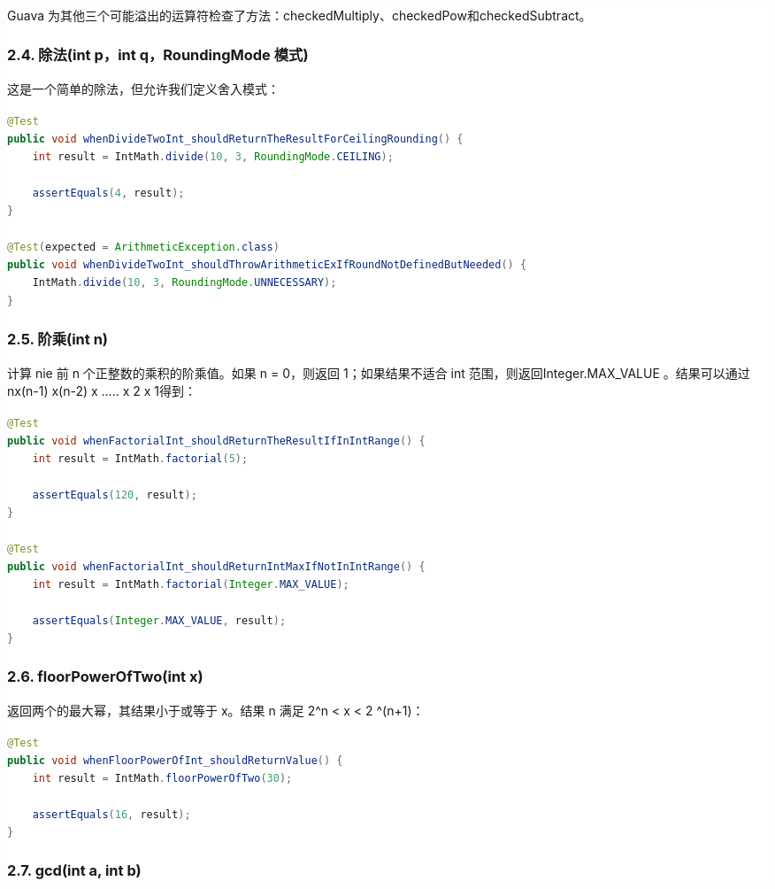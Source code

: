 Guava 为其他三个可能溢出的运算符检查了方法：checkedMultiply、checkedPow和checkedSubtract。

### 2.4. 除法(int p，int q，RoundingMode 模式)

这是一个简单的除法，但允许我们定义舍入模式：

```java
@Test
public void whenDivideTwoInt_shouldReturnTheResultForCeilingRounding() {
    int result = IntMath.divide(10, 3, RoundingMode.CEILING);
 
    assertEquals(4, result);
}
    
@Test(expected = ArithmeticException.class)
public void whenDivideTwoInt_shouldThrowArithmeticExIfRoundNotDefinedButNeeded() {
    IntMath.divide(10, 3, RoundingMode.UNNECESSARY);
}
```

### 2.5. 阶乘(int n)

计算 nie 前 n 个正整数的乘积的阶乘值。如果 n = 0，则返回 1；如果结果不适合 int 范围，则返回Integer.MAX_VALUE 。结果可以通过nx(n-1) x(n-2) x ….. x 2 x 1得到：

```java
@Test
public void whenFactorialInt_shouldReturnTheResultIfInIntRange() {
    int result = IntMath.factorial(5);
 
    assertEquals(120, result);
}

@Test
public void whenFactorialInt_shouldReturnIntMaxIfNotInIntRange() {
    int result = IntMath.factorial(Integer.MAX_VALUE);
 
    assertEquals(Integer.MAX_VALUE, result);
}
```

### 2.6. floorPowerOfTwo(int x)

返回两个的最大幂，其结果小于或等于 x。结果 n 满足 2^n < x < 2 ^(n+1)：

```java
@Test
public void whenFloorPowerOfInt_shouldReturnValue() {
    int result = IntMath.floorPowerOfTwo(30);
 
    assertEquals(16, result);
}
```

### 2.7. gcd(int a, int b)
